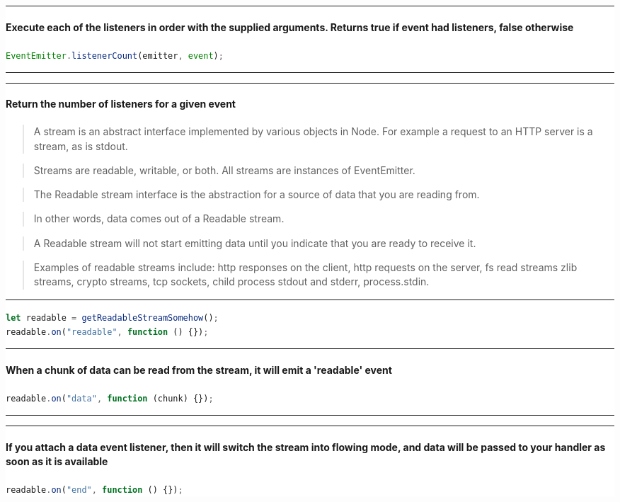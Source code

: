 ***

#### Execute each of the listeners in order with the supplied arguments. Returns true if event had listeners, false otherwise

```js
EventEmitter.listenerCount(emitter, event);
```

***

***

#### Return the number of listeners for a given event

> A stream is an abstract interface implemented by various objects in Node. For example a request to an HTTP server is a stream, as is stdout.

> Streams are readable, writable, or both. All streams are instances of EventEmitter.

> The Readable stream interface is the abstraction for a source of data that you are reading from.

> In other words, data comes out of a Readable stream.

> A Readable stream will not start emitting data until you indicate that you are ready to receive it.

> Examples of readable streams include: http responses on the client, http requests on the server, fs read streams zlib streams, crypto streams, tcp sockets, child process stdout and stderr, process.stdin.

***

```js
let readable = getReadableStreamSomehow();
readable.on("readable", function () {});
```

***

#### When a chunk of data can be read from the stream, it will emit a 'readable' event

```js
readable.on("data", function (chunk) {});
```

***

***

#### If you attach a data event listener, then it will switch the stream into flowing mode, and data will be passed to your handler as soon as it is available

```js
readable.on("end", function () {});
```
